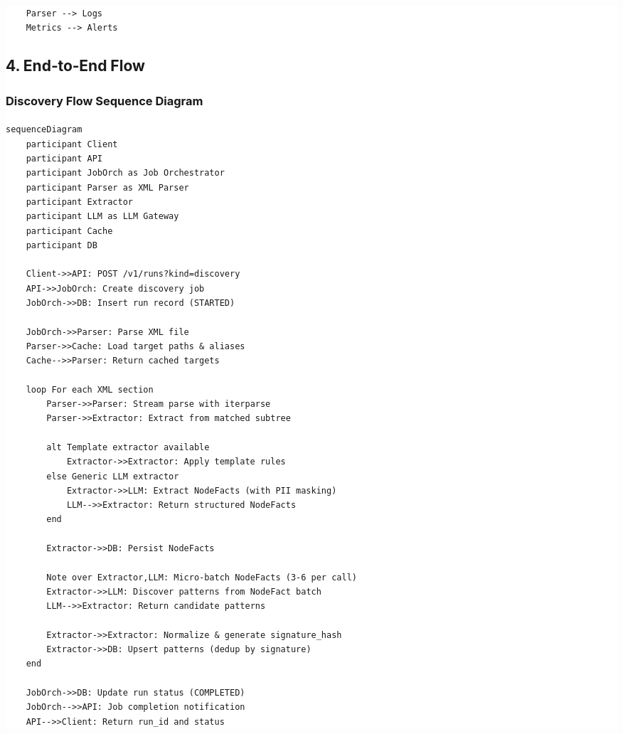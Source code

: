 ```mermaid
    Parser --> Logs
    Metrics --> Alerts
```

## 4. End‑to‑End Flow

### Discovery Flow Sequence Diagram

```mermaid
sequenceDiagram
    participant Client
    participant API
    participant JobOrch as Job Orchestrator
    participant Parser as XML Parser
    participant Extractor
    participant LLM as LLM Gateway
    participant Cache
    participant DB

    Client->>API: POST /v1/runs?kind=discovery
    API->>JobOrch: Create discovery job
    JobOrch->>DB: Insert run record (STARTED)

    JobOrch->>Parser: Parse XML file
    Parser->>Cache: Load target paths & aliases
    Cache-->>Parser: Return cached targets

    loop For each XML section
        Parser->>Parser: Stream parse with iterparse
        Parser->>Extractor: Extract from matched subtree

        alt Template extractor available
            Extractor->>Extractor: Apply template rules
        else Generic LLM extractor
            Extractor->>LLM: Extract NodeFacts (with PII masking)
            LLM-->>Extractor: Return structured NodeFacts
        end

        Extractor->>DB: Persist NodeFacts

        Note over Extractor,LLM: Micro-batch NodeFacts (3-6 per call)
        Extractor->>LLM: Discover patterns from NodeFact batch
        LLM-->>Extractor: Return candidate patterns

        Extractor->>Extractor: Normalize & generate signature_hash
        Extractor->>DB: Upsert patterns (dedup by signature)
    end

    JobOrch->>DB: Update run status (COMPLETED)
    JobOrch-->>API: Job completion notification
    API-->>Client: Return run_id and status
```
